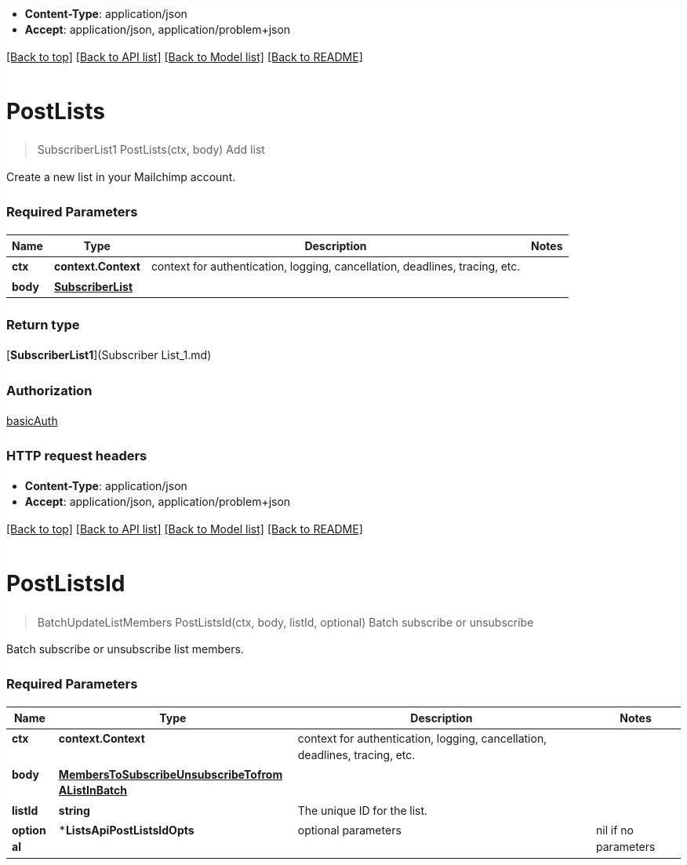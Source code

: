  - **Content-Type**: application/json
 - **Accept**: application/json, application/problem+json

[[Back to top]](#) [[Back to API list]](../README.md#documentation-for-api-endpoints) [[Back to Model list]](../README.md#documentation-for-models) [[Back to README]](../README.md)

# **PostLists**
> SubscriberList1 PostLists(ctx, body)
Add list

Create a new list in your Mailchimp account.

### Required Parameters

Name | Type | Description  | Notes
------------- | ------------- | ------------- | -------------
 **ctx** | **context.Context** | context for authentication, logging, cancellation, deadlines, tracing, etc.
  **body** | [**SubscriberList**](SubscriberList.md)|  | 

### Return type

[**SubscriberList1**](Subscriber List_1.md)

### Authorization

[basicAuth](../README.md#basicAuth)

### HTTP request headers

 - **Content-Type**: application/json
 - **Accept**: application/json, application/problem+json

[[Back to top]](#) [[Back to API list]](../README.md#documentation-for-api-endpoints) [[Back to Model list]](../README.md#documentation-for-models) [[Back to README]](../README.md)

# **PostListsId**
> BatchUpdateListMembers PostListsId(ctx, body, listId, optional)
Batch subscribe or unsubscribe

Batch subscribe or unsubscribe list members.

### Required Parameters

Name | Type | Description  | Notes
------------- | ------------- | ------------- | -------------
 **ctx** | **context.Context** | context for authentication, logging, cancellation, deadlines, tracing, etc.
  **body** | [**MembersToSubscribeUnsubscribeTofromAListInBatch**](MembersToSubscribeUnsubscribeTofromAListInBatch.md)|  | 
  **listId** | **string**| The unique ID for the list. | 
 **optional** | ***ListsApiPostListsIdOpts** | optional parameters | nil if no parameters
